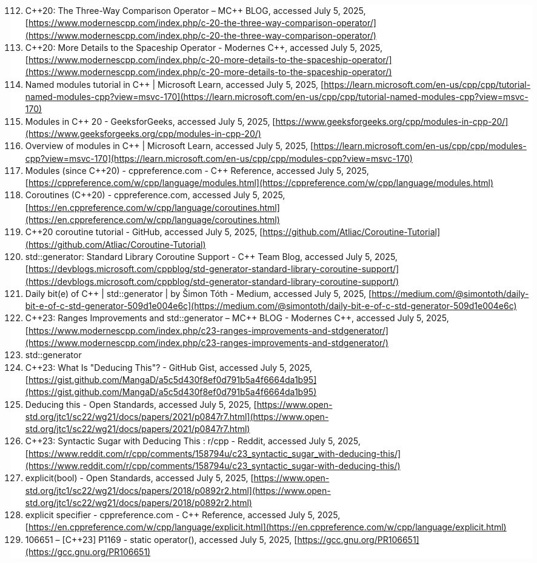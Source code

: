 112.  C++20: The Three-Way Comparison Operator – MC++ BLOG, accessed July 5, 2025, [https://www.modernescpp.com/index.php/c-20-the-three-way-comparison-operator/](https://www.modernescpp.com/index.php/c-20-the-three-way-comparison-operator/)
113.  C++20: More Details to the Spaceship Operator - Modernes C++, accessed July 5, 2025, [https://www.modernescpp.com/index.php/c-20-more-details-to-the-spaceship-operator/](https://www.modernescpp.com/index.php/c-20-more-details-to-the-spaceship-operator/)
114.  Named modules tutorial in C++ | Microsoft Learn, accessed July 5, 2025, [https://learn.microsoft.com/en-us/cpp/cpp/tutorial-named-modules-cpp?view=msvc-170](https://learn.microsoft.com/en-us/cpp/cpp/tutorial-named-modules-cpp?view=msvc-170)
115.  Modules in C++ 20 - GeeksforGeeks, accessed July 5, 2025, [https://www.geeksforgeeks.org/cpp/modules-in-cpp-20/](https://www.geeksforgeeks.org/cpp/modules-in-cpp-20/)
116.  Overview of modules in C++ | Microsoft Learn, accessed July 5, 2025, [https://learn.microsoft.com/en-us/cpp/cpp/modules-cpp?view=msvc-170](https://learn.microsoft.com/en-us/cpp/cpp/modules-cpp?view=msvc-170)
117.  Modules (since C++20) - cppreference.com - C++ Reference, accessed July 5, 2025, [https://cppreference.com/w/cpp/language/modules.html](https://cppreference.com/w/cpp/language/modules.html)
118.  Coroutines (C++20) - cppreference.com, accessed July 5, 2025, [https://en.cppreference.com/w/cpp/language/coroutines.html](https://en.cppreference.com/w/cpp/language/coroutines.html)
119.  C++20 coroutine tutorial - GitHub, accessed July 5, 2025, [https://github.com/Atliac/Coroutine-Tutorial](https://github.com/Atliac/Coroutine-Tutorial)
120.  std::generator: Standard Library Coroutine Support - C++ Team Blog, accessed July 5, 2025, [https://devblogs.microsoft.com/cppblog/std-generator-standard-library-coroutine-support/](https://devblogs.microsoft.com/cppblog/std-generator-standard-library-coroutine-support/)
121.  Daily bit(e) of C++ | std::generator | by Šimon Tóth - Medium, accessed July 5, 2025, [https://medium.com/@simontoth/daily-bit-e-of-c-std-generator-509d1e004e6c](https://medium.com/@simontoth/daily-bit-e-of-c-std-generator-509d1e004e6c)
122.  C++23: Ranges Improvements and std::generator – MC++ BLOG - Modernes C++, accessed July 5, 2025, [https://www.modernescpp.com/index.php/c23-ranges-improvements-and-stdgenerator/](https://www.modernescpp.com/index.php/c23-ranges-improvements-and-stdgenerator/)
123.  std::generator
124.  C++23: What Is "Deducing This"? - GitHub Gist, accessed July 5, 2025, [https://gist.github.com/MangaD/a5c5d430f8ef0d791b5a4f6664da1b95](https://gist.github.com/MangaD/a5c5d430f8ef0d791b5a4f6664da1b95)
125.  Deducing this - Open Standards, accessed July 5, 2025, [https://www.open-std.org/jtc1/sc22/wg21/docs/papers/2021/p0847r7.html](https://www.open-std.org/jtc1/sc22/wg21/docs/papers/2021/p0847r7.html)
126.  C++23: Syntactic Sugar with Deducing This : r/cpp - Reddit, accessed July 5, 2025, [https://www.reddit.com/r/cpp/comments/158794u/c23_syntactic_sugar_with-deducing-this/](https://www.reddit.com/r/cpp/comments/158794u/c23_syntactic_sugar-with-deducing-this/)
127.  explicit(bool) - Open Standards, accessed July 5, 2025, [https://www.open-std.org/jtc1/sc22/wg21/docs/papers/2018/p0892r2.html](https://www.open-std.org/jtc1/sc22/wg21/docs/papers/2018/p0892r2.html)
128.  explicit specifier - cppreference.com - C++ Reference, accessed July 5, 2025, [https://en.cppreference.com/w/cpp/language/explicit.html](https://en.cppreference.com/w/cpp/language/explicit.html)
129.  106651 – [C++23] P1169 - static operator(), accessed July 5, 2025, [https://gcc.gnu.org/PR106651](https://gcc.gnu.org/PR106651)
